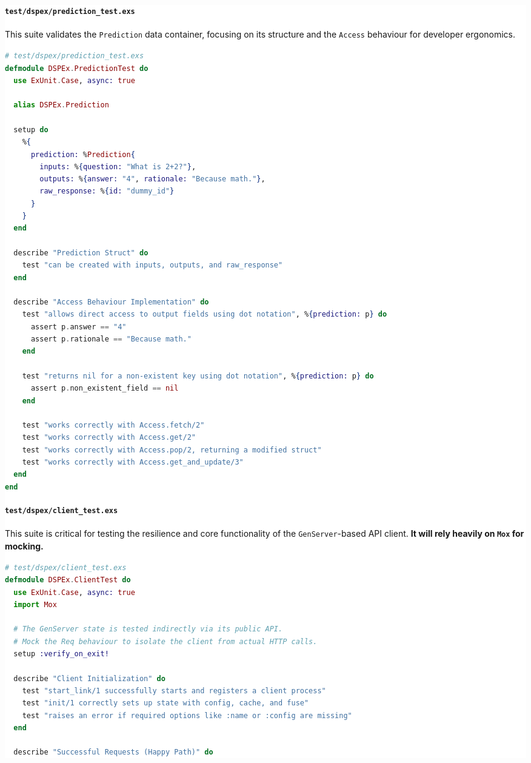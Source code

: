 #### **`test/dspex/prediction_test.exs`**

This suite validates the `Prediction` data container, focusing on its structure and the `Access` behaviour for developer ergonomics.

```elixir
# test/dspex/prediction_test.exs
defmodule DSPEx.PredictionTest do
  use ExUnit.Case, async: true

  alias DSPEx.Prediction

  setup do
    %{
      prediction: %Prediction{
        inputs: %{question: "What is 2+2?"},
        outputs: %{answer: "4", rationale: "Because math."},
        raw_response: %{id: "dummy_id"}
      }
    }
  end

  describe "Prediction Struct" do
    test "can be created with inputs, outputs, and raw_response"
  end

  describe "Access Behaviour Implementation" do
    test "allows direct access to output fields using dot notation", %{prediction: p} do
      assert p.answer == "4"
      assert p.rationale == "Because math."
    end

    test "returns nil for a non-existent key using dot notation", %{prediction: p} do
      assert p.non_existent_field == nil
    end

    test "works correctly with Access.fetch/2"
    test "works correctly with Access.get/2"
    test "works correctly with Access.pop/2, returning a modified struct"
    test "works correctly with Access.get_and_update/3"
  end
end
```

#### **`test/dspex/client_test.exs`**

This suite is critical for testing the resilience and core functionality of the `GenServer`-based API client. **It will rely heavily on `Mox` for mocking.**

```elixir
# test/dspex/client_test.exs
defmodule DSPEx.ClientTest do
  use ExUnit.Case, async: true
  import Mox

  # The GenServer state is tested indirectly via its public API.
  # Mock the Req behaviour to isolate the client from actual HTTP calls.
  setup :verify_on_exit!

  describe "Client Initialization" do
    test "start_link/1 successfully starts and registers a client process"
    test "init/1 correctly sets up state with config, cache, and fuse"
    test "raises an error if required options like :name or :config are missing"
  end

  describe "Successful Requests (Happy Path)" do
```